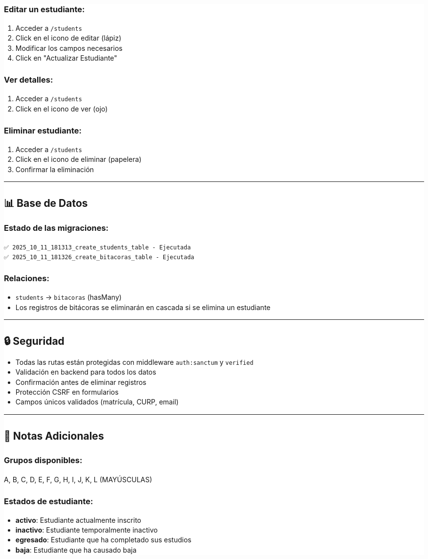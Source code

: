 ### Editar un estudiante:
1. Acceder a `/students`
2. Click en el icono de editar (lápiz)
3. Modificar los campos necesarios
4. Click en "Actualizar Estudiante"

### Ver detalles:
1. Acceder a `/students`
2. Click en el icono de ver (ojo)

### Eliminar estudiante:
1. Acceder a `/students`
2. Click en el icono de eliminar (papelera)
3. Confirmar la eliminación

---

## 📊 Base de Datos

### Estado de las migraciones:
```
✅ 2025_10_11_181313_create_students_table - Ejecutada
✅ 2025_10_11_181326_create_bitacoras_table - Ejecutada
```

### Relaciones:
- `students` → `bitacoras` (hasMany)
- Los registros de bitácoras se eliminarán en cascada si se elimina un estudiante

---

## 🔒 Seguridad

- Todas las rutas están protegidas con middleware `auth:sanctum` y `verified`
- Validación en backend para todos los datos
- Confirmación antes de eliminar registros
- Protección CSRF en formularios
- Campos únicos validados (matrícula, CURP, email)

---

## 📝 Notas Adicionales

### Grupos disponibles:
A, B, C, D, E, F, G, H, I, J, K, L (MAYÚSCULAS)

### Estados de estudiante:
- **activo**: Estudiante actualmente inscrito
- **inactivo**: Estudiante temporalmente inactivo
- **egresado**: Estudiante que ha completado sus estudios
- **baja**: Estudiante que ha causado baja
